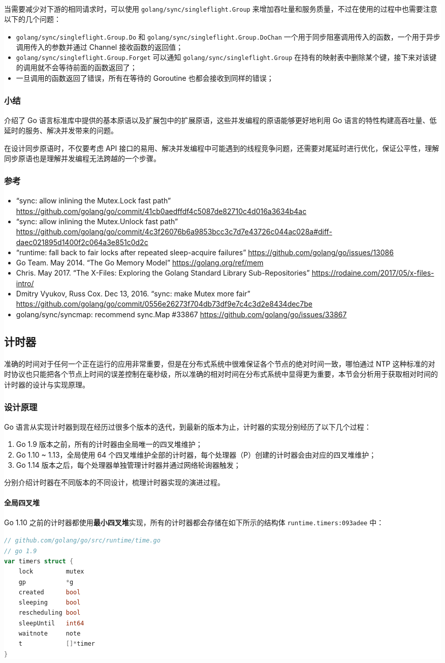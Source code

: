 当需要减少对下游的相同请求时，可以使用 `golang/sync/singleflight.Group` 来增加吞吐量和服务质量，不过在使用的过程中也需要注意以下的几个问题：

- `golang/sync/singleflight.Group.Do` 和 `golang/sync/singleflight.Group.DoChan` 一个用于同步阻塞调用传入的函数，一个用于异步调用传入的参数并通过 Channel 接收函数的返回值；
- `golang/sync/singleflight.Group.Forget` 可以通知 `golang/sync/singleflight.Group` 在持有的映射表中删除某个键，接下来对该键的调用就不会等待前面的函数返回了；
- 一旦调用的函数返回了错误，所有在等待的 Goroutine 也都会接收到同样的错误；

### 小结

介绍了 Go 语言标准库中提供的基本原语以及扩展包中的扩展原语，这些并发编程的原语能够更好地利用 Go 语言的特性构建高吞吐量、低延时的服务、解决并发带来的问题。

在设计同步原语时，不仅要考虑 API 接口的易用、解决并发编程中可能遇到的线程竞争问题，还需要对尾延时进行优化，保证公平性，理解同步原语也是理解并发编程无法跨越的一个步骤。

### 参考

- “sync: allow inlining the Mutex.Lock fast path” https://github.com/golang/go/commit/41cb0aedffdf4c5087de82710c4d016a3634b4ac
- “sync: allow inlining the Mutex.Unlock fast path” https://github.com/golang/go/commit/4c3f26076b6a9853bcc3c7d7e43726c044ac028a#diff-daec021895d1400f2c064a3e851c0d2c
- “runtime: fall back to fair locks after repeated sleep-acquire failures” https://github.com/golang/go/issues/13086
- Go Team. May 2014. “The Go Memory Model” https://golang.org/ref/mem
- Chris. May 2017. “The X-Files: Exploring the Golang Standard Library Sub-Repositories” https://rodaine.com/2017/05/x-files-intro/
- Dmitry Vyukov, Russ Cox. Dec 13, 2016. “sync: make Mutex more fair” https://github.com/golang/go/commit/0556e26273f704db73df9e7c4c3d2e8434dec7be 
- golang/sync/syncmap: recommend sync.Map #33867 https://github.com/golang/go/issues/33867 



## 计时器

准确的时间对于任何一个正在运行的应用非常重要，但是在分布式系统中很难保证各个节点的绝对时间一致，哪怕通过 NTP 这种标准的对时协议也只能把各个节点上时间的误差控制在毫秒级，所以准确的相对时间在分布式系统中显得更为重要，本节会分析用于获取相对时间的计时器的设计与实现原理。

### 设计原理

Go 语言从实现计时器到现在经历过很多个版本的迭代，到最新的版本为止，计时器的实现分别经历了以下几个过程：

1. Go 1.9 版本之前，所有的计时器由全局唯一的四叉堆维护；
2. Go 1.10 ~ 1.13，全局使用 64 个四叉堆维护全部的计时器，每个处理器（P）创建的计时器会由对应的四叉堆维护；
3. Go 1.14 版本之后，每个处理器单独管理计时器并通过网络轮询器触发；

分别介绍计时器在不同版本的不同设计，梳理计时器实现的演进过程。

#### 全局四叉堆

Go 1.10 之前的计时器都使用**最小四叉堆**实现，所有的计时器都会存储在如下所示的结构体 `runtime.timers:093adee` 中：

```go
// github.com/golang/go/src/runtime/time.go
// go 1.9
var timers struct {
	lock         mutex
	gp           *g
	created      bool
	sleeping     bool
	rescheduling bool
	sleepUntil   int64
	waitnote     note
	t            []*timer
}
```
